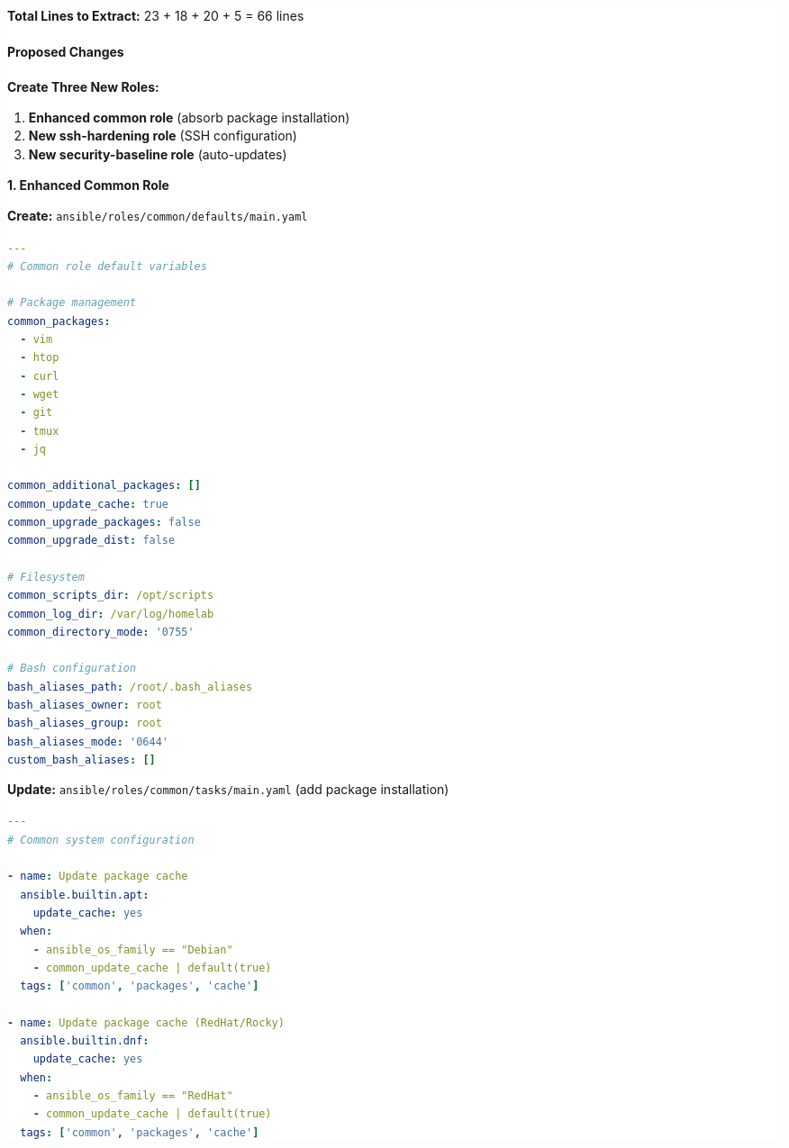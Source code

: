 **Total Lines to Extract:** 23 + 18 + 20 + 5 = 66 lines

#### Proposed Changes

**Create Three New Roles:**

1. **Enhanced common role** (absorb package installation)
2. **New ssh-hardening role** (SSH configuration)
3. **New security-baseline role** (auto-updates)

**1. Enhanced Common Role**

**Create:** `ansible/roles/common/defaults/main.yaml`
```yaml
---
# Common role default variables

# Package management
common_packages:
  - vim
  - htop
  - curl
  - wget
  - git
  - tmux
  - jq

common_additional_packages: []
common_update_cache: true
common_upgrade_packages: false
common_upgrade_dist: false

# Filesystem
common_scripts_dir: /opt/scripts
common_log_dir: /var/log/homelab
common_directory_mode: '0755'

# Bash configuration
bash_aliases_path: /root/.bash_aliases
bash_aliases_owner: root
bash_aliases_group: root
bash_aliases_mode: '0644'
custom_bash_aliases: []
```

**Update:** `ansible/roles/common/tasks/main.yaml` (add package installation)
```yaml
---
# Common system configuration

- name: Update package cache
  ansible.builtin.apt:
    update_cache: yes
  when:
    - ansible_os_family == "Debian"
    - common_update_cache | default(true)
  tags: ['common', 'packages', 'cache']

- name: Update package cache (RedHat/Rocky)
  ansible.builtin.dnf:
    update_cache: yes
  when:
    - ansible_os_family == "RedHat"
    - common_update_cache | default(true)
  tags: ['common', 'packages', 'cache']

```